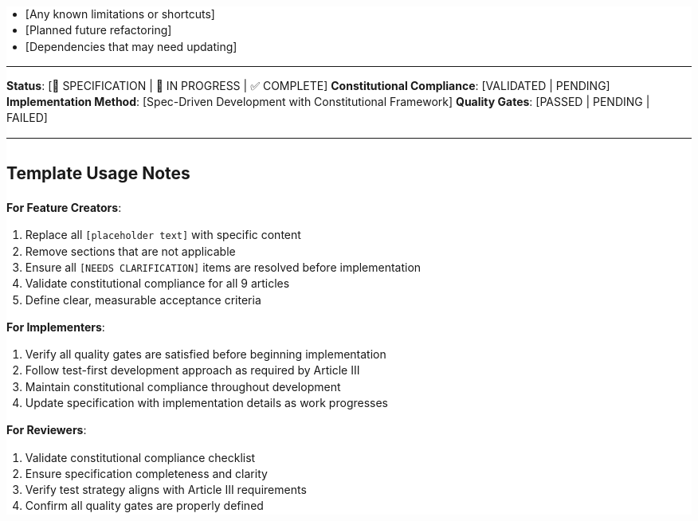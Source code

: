 - [Any known limitations or shortcuts]
- [Planned future refactoring]
- [Dependencies that may need updating]

---

**Status**: [🎯 SPECIFICATION | 🚧 IN PROGRESS | ✅ COMPLETE]
**Constitutional Compliance**: [VALIDATED | PENDING]
**Implementation Method**: [Spec-Driven Development with Constitutional Framework]
**Quality Gates**: [PASSED | PENDING | FAILED]

---

## Template Usage Notes

**For Feature Creators**:

1. Replace all `[placeholder text]` with specific content
2. Remove sections that are not applicable
3. Ensure all `[NEEDS CLARIFICATION]` items are resolved before implementation
4. Validate constitutional compliance for all 9 articles
5. Define clear, measurable acceptance criteria

**For Implementers**:

1. Verify all quality gates are satisfied before beginning implementation
2. Follow test-first development approach as required by Article III
3. Maintain constitutional compliance throughout development
4. Update specification with implementation details as work progresses

**For Reviewers**:

1. Validate constitutional compliance checklist
2. Ensure specification completeness and clarity
3. Verify test strategy aligns with Article III requirements
4. Confirm all quality gates are properly defined
